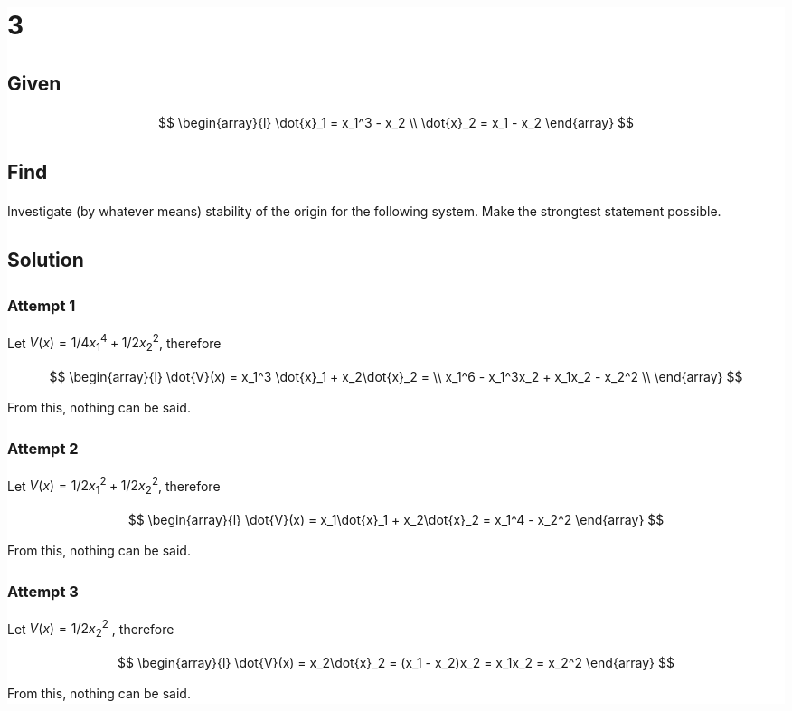 # 3
## Given
$$
\begin{array}{l}
    \dot{x}_1 = x_1^3 - x_2 \\
    \dot{x}_2 = x_1 - x_2
\end{array}
$$

## Find
Investigate (by whatever means) stability of the origin for the following system. Make the strongtest statement possible.

## Solution
### Attempt 1
Let $V(x) = 1/4x_1^4 + 1/2x_2^2$, therefore

$$
\begin{array}{l}
    \dot{V}(x) = x_1^3 \dot{x}_1 + x_2\dot{x}_2 = \\
    x_1^6 - x_1^3x_2 + x_1x_2 - x_2^2 \\
\end{array}
$$

From this, nothing can be said.

### Attempt 2
Let $V(x) = 1/2x_1^2 + 1/2x_2^2$, therefore

$$
\begin{array}{l}
    \dot{V}(x) = x_1\dot{x}_1 + x_2\dot{x}_2 = x_1^4 - x_2^2
\end{array}
$$

From this, nothing can be said.

### Attempt 3
Let $V(x) = 1/2x_2^2$ , therefore

$$
\begin{array}{l}
    \dot{V}(x) = x_2\dot{x}_2 = (x_1 - x_2)x_2 = x_1x_2 = x_2^2
\end{array}
$$

From this, nothing can be said.


